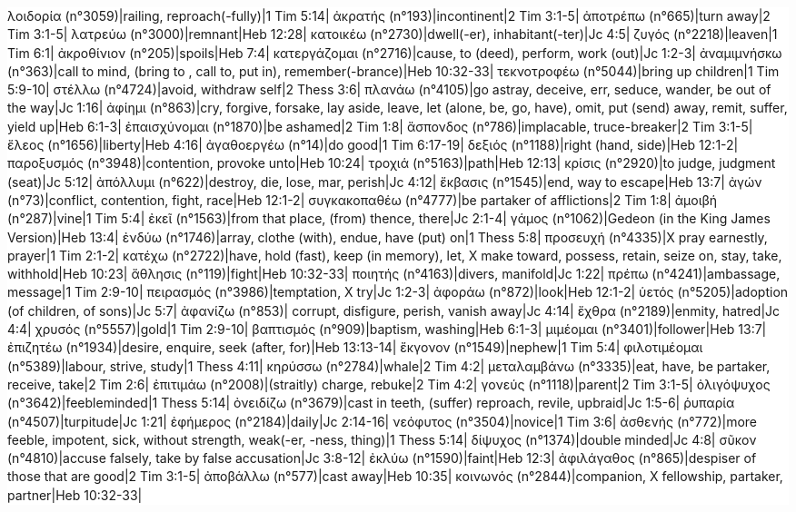λοιδορία (n°3059)|railing, reproach(-fully)|1 Tim 5:14|
ἀκρατής (n°193)|incontinent|2 Tim 3:1-5|
ἀποτρέπω (n°665)|turn away|2 Tim 3:1-5|
λατρεύω (n°3000)|remnant|Heb 12:28|
κατοικέω (n°2730)|dwell(-er), inhabitant(-ter)|Jc 4:5|
ζυγός (n°2218)|leaven|1 Tim 6:1|
ἀκροθίνιον (n°205)|spoils|Heb 7:4|
κατεργάζομαι (n°2716)|cause, to (deed), perform, work (out)|Jc 1:2-3|
ἀναμιμνήσκω (n°363)|call to  mind, (bring to , call to, put in), remember(-brance)|Heb 10:32-33|
τεκνοτροφέω (n°5044)|bring up children|1 Tim 5:9-10|
στέλλω (n°4724)|avoid, withdraw self|2 Thess 3:6|
πλανάω (n°4105)|go astray, deceive, err, seduce, wander, be out of the way|Jc 1:16|
ἀφίημι (n°863)|cry, forgive,  forsake, lay aside, leave, let (alone, be, go, have), omit, put (send)  away, remit, suffer, yield up|Heb 6:1-3|
ἐπαισχύνομαι (n°1870)|be ashamed|2 Tim 1:8|
ἄσπονδος (n°786)|implacable, truce-breaker|2 Tim 3:1-5|
ἔλεος (n°1656)|liberty|Heb 4:16|
ἀγαθοεργέω (n°14)|do good|1 Tim 6:17-19|
δεξιός (n°1188)|right (hand, side)|Heb 12:1-2|
παροξυσμός (n°3948)|contention, provoke unto|Heb 10:24|
τροχιά (n°5163)|path|Heb 12:13|
κρίσις (n°2920)|to judge, judgment  (seat)|Jc 5:12|
ἀπόλλυμι (n°622)|destroy, die, lose, mar,  perish|Jc 4:12|
ἔκβασις (n°1545)|end, way to escape|Heb 13:7|
ἀγών (n°73)|conflict, contention, fight, race|Heb 12:1-2|
συγκακοπαθέω (n°4777)|be partaker  of afflictions|2 Tim 1:8|
ἀμοιβή (n°287)|vine|1 Tim 5:4|
ἐκεῖ (n°1563)|from that place, (from) thence, there|Jc 2:1-4|
γάμος (n°1062)|Gedeon  (in the King James Version)|Heb 13:4|
ἐνδύω (n°1746)|array, clothe (with),  endue, have (put) on|1 Thess 5:8|
προσευχή (n°4335)|X  pray earnestly, prayer|1 Tim 2:1-2|
κατέχω (n°2722)|have, hold (fast), keep (in memory),  let, X make toward, possess, retain, seize on, stay, take, withhold|Heb 10:23|
ἄθλησις (n°119)|fight|Heb 10:32-33|
ποιητής (n°4163)|divers,  manifold|Jc 1:22|
πρέπω (n°4241)|ambassage, message|1 Tim 2:9-10|
πειρασμός (n°3986)|temptation, X try|Jc 1:2-3|
ἀφοράω (n°872)|look|Heb 12:1-2|
ὑετός (n°5205)|adoption (of children, of sons)|Jc 5:7|
ἀφανίζω (n°853)| corrupt, disfigure, perish,  vanish away|Jc 4:14|
ἔχθρα (n°2189)|enmity, hatred|Jc 4:4|
χρυσός (n°5557)|gold|1 Tim 2:9-10|
βαπτισμός (n°909)|baptism, washing|Heb 6:1-3|
μιμέομαι (n°3401)|follower|Heb 13:7|
ἐπιζητέω (n°1934)|desire, enquire, seek (after, for)|Heb 13:13-14|
ἔκγονον (n°1549)|nephew|1 Tim 5:4|
φιλοτιμέομαι (n°5389)|labour, strive,  study|1 Thess 4:11|
κηρύσσω (n°2784)|whale|2 Tim 4:2|
μεταλαμβάνω (n°3335)|eat, have, be partaker, receive, take|2 Tim 2:6|
ἐπιτιμάω (n°2008)|(straitly) charge, rebuke|2 Tim 4:2|
γονεύς (n°1118)|parent|2 Tim 3:1-5|
ὀλιγόψυχος (n°3642)|feebleminded|1 Thess 5:14|
ὀνειδίζω (n°3679)|cast in teeth,  (suffer) reproach, revile, upbraid|Jc 1:5-6|
ῥυπαρία (n°4507)|turpitude|Jc 1:21|
ἐφήμερος (n°2184)|daily|Jc 2:14-16|
νεόφυτος (n°3504)|novice|1 Tim 3:6|
ἀσθενής (n°772)|more feeble,  impotent, sick, without strength, weak(-er, -ness, thing)|1 Thess 5:14|
δίψυχος (n°1374)|double minded|Jc 4:8|
σῦκον (n°4810)|accuse falsely, take by false accusation|Jc 3:8-12|
ἐκλύω (n°1590)|faint|Heb 12:3|
ἀφιλάγαθος (n°865)|despiser  of those that are good|2 Tim 3:1-5|
ἀποβάλλω (n°577)|cast away|Heb 10:35|
κοινωνός (n°2844)|companion, X fellowship,  partaker, partner|Heb 10:32-33|